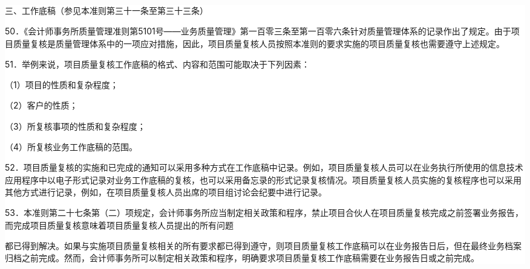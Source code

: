 三、工作底稿（参见本准则第三十一条至第三十三条）

50．《会计师事务所质量管理准则第5101号——业务质量管理》第一百零三条至第一百零六条针对质量管理体系的记录作出了规定。由于项目质量复核是质量管理体系中的一项应对措施，因此，项目质量复核人员按照本准则的要求实施的项目质量复核也需要遵守上述规定。

51．举例来说，项目质量复核工作底稿的格式、内容和范围可能取决于下列因素：

（1）项目的性质和复杂程度；

（2）客户的性质；

（3）所复核事项的性质和复杂程度；

（4）所复核业务工作底稿的范围。

52．项目质量复核的实施和已完成的通知可以采用多种方式在工作底稿中记录。例如，项目质量复核人员可以在业务执行所使用的信息技术应用程序中以电子形式记录对业务工作底稿的复核，也可以采用备忘录的形式记录复核情况。项目质量复核人员实施的复核程序也可以采用其他方式进行记录，例如，在项目质量复核人员出席的项目组讨论会纪要中进行记录。

53．本准则第二十七条第（二）项规定，会计师事务所应当制定相关政策和程序，禁止项目合伙人在项目质量复核完成之前签署业务报告，而完成项目质量复核意味着项目质量复核人员提出的所有问题

都已得到解决。如果与实施项目质量复核相关的所有要求都已得到遵守，则项目质量复核工作底稿可以在业务报告日后，但在最终业务档案归档之前完成。然而，会计师事务所可以制定相关政策和程序，明确要求项目质量复核工作底稿需要在业务报告日或之前完成。